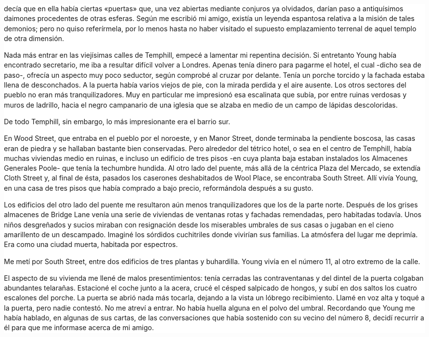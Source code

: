 decía que en ella había ciertas «puertas» que, una vez abiertas
mediante conjuros ya olvidados, darían paso a antiquísimos daimones
procedentes de otras esferas. Según me escribió mi amigo, existía un
leyenda espantosa relativa a la misión de tales demonios; pero no quiso
referírmela, por lo menos hasta no haber visitado el supuesto
emplazamiento terrenal de aquel templo de otra dimensión.

Nada más entrar en las viejísimas calles de Temphill, empecé a lamentar
mi repentina decisión. Si entretanto Young había encontrado secretario,
me iba a resultar difícil volver a Londres. Apenas tenía dinero para
pagarme el hotel, el cual -dicho sea de paso-, ofrecía un aspecto muy
poco seductor, según comprobé al cruzar por delante. Tenía un porche
torcido y la fachada estaba llena de desconchados. A la puerta había
varios viejos de pie, con la mirada perdida y el aire ausente. Los
otros sectores del pueblo no eran más tranquilizadores. Muy en
particular me impresionó esa escalinata que subía, por entre ruinas
verdosas y muros de ladrillo, hacia el negro campanario de una iglesia
que se alzaba en medio de un campo de lápidas descoloridas.

De todo Temphill, sin embargo, lo más impresionante era el barrio sur.

En Wood Street, que entraba en el pueblo por el noroeste, y en Manor
Street, donde terminaba la pendiente boscosa, las casas eran de piedra
y se hallaban bastante bien conservadas. Pero alrededor del tétrico
hotel, o sea en el centro de Temphill, había muchas viviendas medio en
ruinas, e incluso un edificio de tres pisos -en cuya planta baja
estaban instalados los Almacenes Generales Poole- que tenía la
techumbre hundida. Al otro lado del puente, más allá de la céntrica
Plaza del Mercado, se extendía Cloth Street y, al final de ésta,
pasados los caserones deshabitados de Wool Place, se encontraba South
Street. Allí vivía Young, en una casa de tres pisos que había comprado
a bajo precio, reformándola después a su gusto.

Los edificios del otro lado del puente me resultaron aún menos
tranquilizadores que los de la parte norte. Después de los grises
almacenes de Bridge Lane venía una serie de viviendas de ventanas rotas
y fachadas remendadas, pero habitadas todavía. Unos niños desgreñados y
sucios miraban con resignación desde los miserables umbrales de sus
casas o jugaban en el cieno amarillento de un descampado. Imaginé los
sórdidos cuchitriles donde vivirían sus familias. La atmósfera del
lugar me deprimía. Era como una ciudad muerta, habitada por espectros.

Me metí por South Street, entre dos edificios de tres plantas y
buhardilla. Young vivía en el número 11, al otro extremo de la calle.

El aspecto de su vivienda me llené de malos presentimientos: tenía
cerradas las contraventanas y del dintel de la puerta colgaban
abundantes telarañas. Estacioné el coche junto a la acera, crucé el
césped salpicado de hongos, y subí en dos saltos los cuatro escalones
del porche. La puerta se abrió nada más tocarla, dejando a la vista un
lóbrego recibimiento. Llamé en voz alta y toqué a la puerta, pero nadie
contestó. No me atreví a entrar. No había huella alguna en el polvo del
umbral. Recordando que Young me había hablado, en algunas de sus
cartas, de las conversaciones que había sostenido con su vecino del
número 8, decidí recurrir a él para que me informase acerca de mi
amigo.
